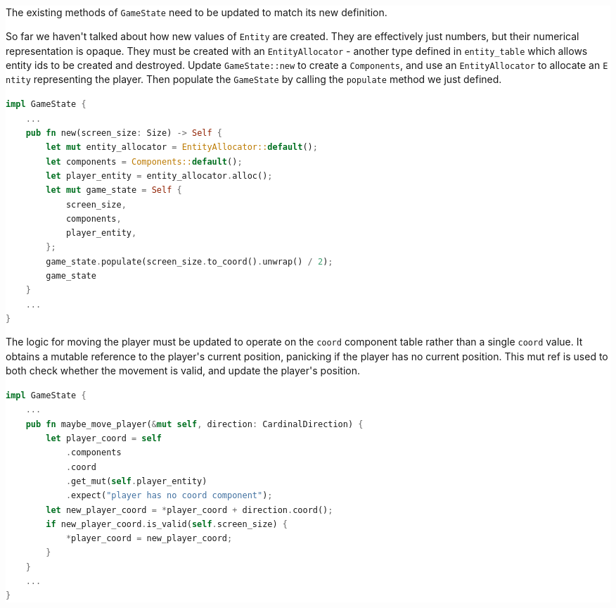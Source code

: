 The existing methods of `GameState` need to be updated to match its new definition.

So far we haven't talked about how new values of `Entity` are created. They are effectively just numbers, but
their numerical representation is opaque. They must be created with an `EntityAllocator` - another type
defined in `entity_table` which allows entity ids to be created and destroyed. Update `GameState::new` to create a `Components`,
and use an `EntityAllocator` to allocate an `Entity` representing the player. Then populate the `GameState` by calling
the `populate` method we just defined.
```rust
impl GameState {
    ...
    pub fn new(screen_size: Size) -> Self {
        let mut entity_allocator = EntityAllocator::default();
        let components = Components::default();
        let player_entity = entity_allocator.alloc();
        let mut game_state = Self {
            screen_size,
            components,
            player_entity,
        };
        game_state.populate(screen_size.to_coord().unwrap() / 2);
        game_state
    }
    ...
}
```

The logic for moving the player must be updated to operate on the `coord` component table rather than a single
`coord` value. It obtains a mutable reference to the player's current position, panicking if the player has no
current position. This mut ref is used to both check whether the movement is valid, and update the player's
position.
```rust
impl GameState {
    ...
    pub fn maybe_move_player(&mut self, direction: CardinalDirection) {
        let player_coord = self
            .components
            .coord
            .get_mut(self.player_entity)
            .expect("player has no coord component");
        let new_player_coord = *player_coord + direction.coord();
        if new_player_coord.is_valid(self.screen_size) {
            *player_coord = new_player_coord;
        }
    }
    ...
}
```
